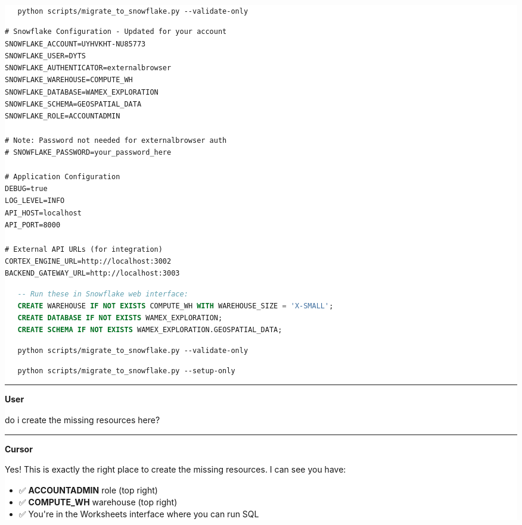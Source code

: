 ```shellscript
   python scripts/migrate_to_snowflake.py --validate-only
```

```shellscript
# Snowflake Configuration - Updated for your account
SNOWFLAKE_ACCOUNT=UYHVKHT-NU85773
SNOWFLAKE_USER=DYTS
SNOWFLAKE_AUTHENTICATOR=externalbrowser
SNOWFLAKE_WAREHOUSE=COMPUTE_WH
SNOWFLAKE_DATABASE=WAMEX_EXPLORATION
SNOWFLAKE_SCHEMA=GEOSPATIAL_DATA
SNOWFLAKE_ROLE=ACCOUNTADMIN

# Note: Password not needed for externalbrowser auth
# SNOWFLAKE_PASSWORD=your_password_here

# Application Configuration
DEBUG=true
LOG_LEVEL=INFO
API_HOST=localhost
API_PORT=8000

# External API URLs (for integration)
CORTEX_ENGINE_URL=http://localhost:3002
BACKEND_GATEWAY_URL=http://localhost:3003
```

```sql
   -- Run these in Snowflake web interface:
   CREATE WAREHOUSE IF NOT EXISTS COMPUTE_WH WITH WAREHOUSE_SIZE = 'X-SMALL';
   CREATE DATABASE IF NOT EXISTS WAMEX_EXPLORATION;
   CREATE SCHEMA IF NOT EXISTS WAMEX_EXPLORATION.GEOSPATIAL_DATA;
```

```shellscript
   python scripts/migrate_to_snowflake.py --validate-only
```

```shellscript
   python scripts/migrate_to_snowflake.py --setup-only
```

---

**User**

do i create the missing resources here?

---

**Cursor**

Yes! This is exactly the right place to create the missing resources. I can see you have:

- ✅ **ACCOUNTADMIN** role (top right)
- ✅ **COMPUTE_WH** warehouse (top right) 
- ✅ You're in the Worksheets interface where you can run SQL
